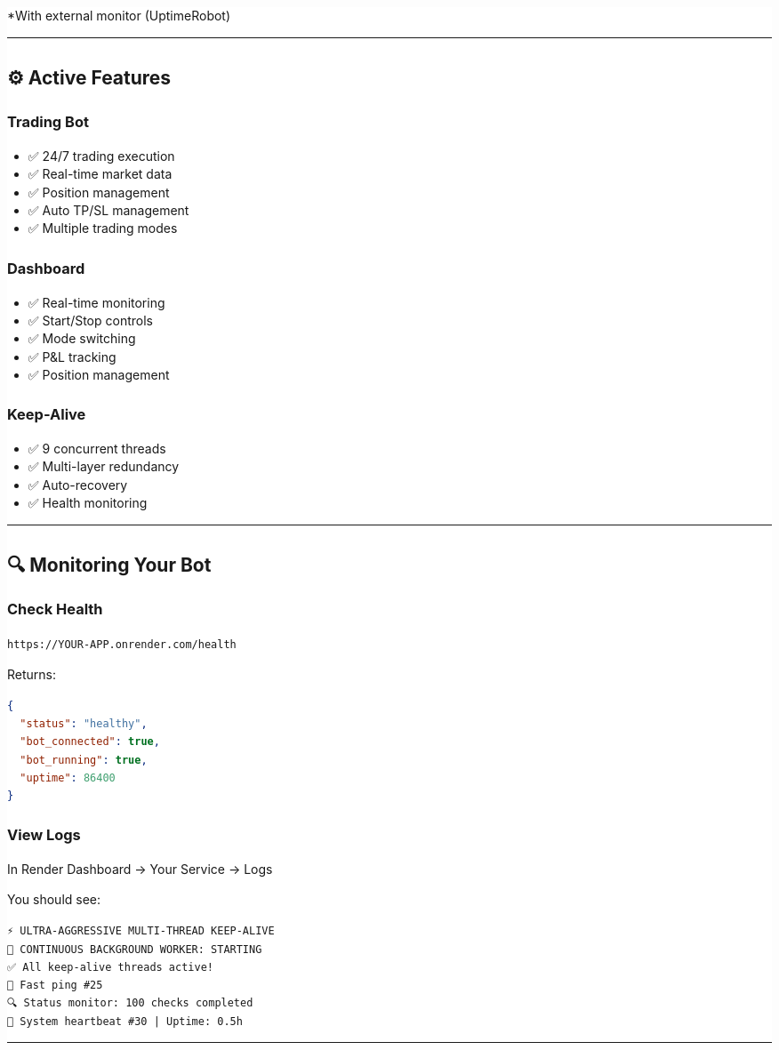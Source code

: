 *With external monitor (UptimeRobot)

---

## ⚙️ Active Features

### Trading Bot
- ✅ 24/7 trading execution
- ✅ Real-time market data
- ✅ Position management
- ✅ Auto TP/SL management
- ✅ Multiple trading modes

### Dashboard
- ✅ Real-time monitoring
- ✅ Start/Stop controls
- ✅ Mode switching
- ✅ P&L tracking
- ✅ Position management

### Keep-Alive
- ✅ 9 concurrent threads
- ✅ Multi-layer redundancy
- ✅ Auto-recovery
- ✅ Health monitoring

---

## 🔍 Monitoring Your Bot

### Check Health
```
https://YOUR-APP.onrender.com/health
```

Returns:
```json
{
  "status": "healthy",
  "bot_connected": true,
  "bot_running": true,
  "uptime": 86400
}
```

### View Logs
In Render Dashboard → Your Service → Logs

You should see:
```
⚡ ULTRA-AGGRESSIVE MULTI-THREAD KEEP-ALIVE
🔧 CONTINUOUS BACKGROUND WORKER: STARTING
✅ All keep-alive threads active!
💓 Fast ping #25
🔍 Status monitor: 100 checks completed
💓 System heartbeat #30 | Uptime: 0.5h
```

---